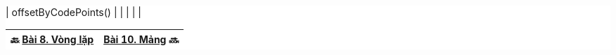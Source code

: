 | offsetByCodePoints()                                 |                                                                                                                               |              |                                                                                                                                                                             |                                                                                                                                                                                                                                                                               |

| 🔙  [Bài 8. Vòng lặp](https://github.com/Zenfection/Java/blob/master/Java%20Basic/8.Vonglap.md) | [Bài 10. Mảng](https://github.com/Zenfection/Java/blob/master/Java%20Basic/10.Mang.md) 🔜 |
| ----------------------------------------------------------------------------------------------- | ----------------------------------------------------------------------------------------- |